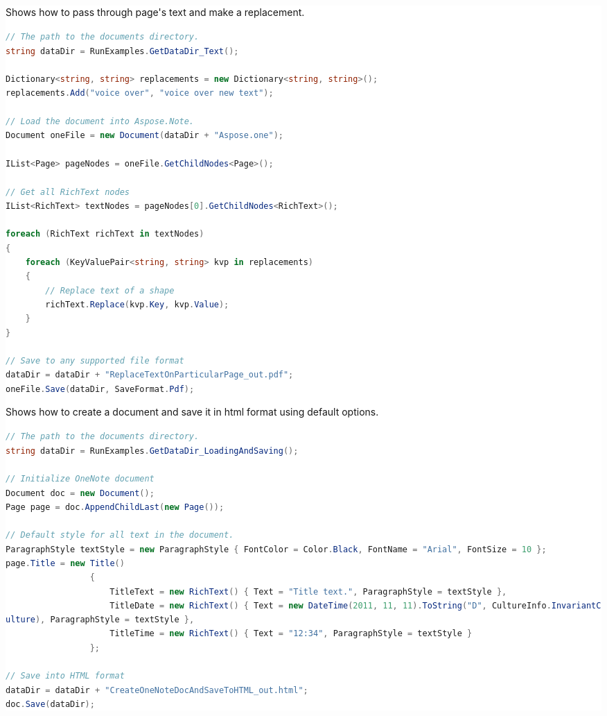 Shows how to pass through page's text and make a replacement.

```csharp
// The path to the documents directory.
string dataDir = RunExamples.GetDataDir_Text();

Dictionary<string, string> replacements = new Dictionary<string, string>();
replacements.Add("voice over", "voice over new text");

// Load the document into Aspose.Note.
Document oneFile = new Document(dataDir + "Aspose.one");

IList<Page> pageNodes = oneFile.GetChildNodes<Page>();

// Get all RichText nodes
IList<RichText> textNodes = pageNodes[0].GetChildNodes<RichText>();

foreach (RichText richText in textNodes)
{
    foreach (KeyValuePair<string, string> kvp in replacements)
    {
        // Replace text of a shape
        richText.Replace(kvp.Key, kvp.Value);
    }
}

// Save to any supported file format
dataDir = dataDir + "ReplaceTextOnParticularPage_out.pdf";
oneFile.Save(dataDir, SaveFormat.Pdf);
```

Shows how to create a document and save it in html format using default options.

```csharp
// The path to the documents directory.
string dataDir = RunExamples.GetDataDir_LoadingAndSaving();

// Initialize OneNote document
Document doc = new Document();
Page page = doc.AppendChildLast(new Page());

// Default style for all text in the document.
ParagraphStyle textStyle = new ParagraphStyle { FontColor = Color.Black, FontName = "Arial", FontSize = 10 };
page.Title = new Title()
                 {
                     TitleText = new RichText() { Text = "Title text.", ParagraphStyle = textStyle },
                     TitleDate = new RichText() { Text = new DateTime(2011, 11, 11).ToString("D", CultureInfo.InvariantCulture), ParagraphStyle = textStyle },
                     TitleTime = new RichText() { Text = "12:34", ParagraphStyle = textStyle }
                 };

// Save into HTML format
dataDir = dataDir + "CreateOneNoteDocAndSaveToHTML_out.html";
doc.Save(dataDir);
```
